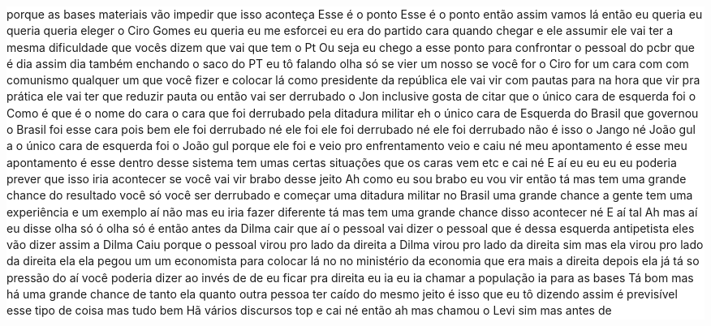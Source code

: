 porque as bases materiais vão impedir
que isso aconteça Esse é o ponto Esse é
o ponto então assim vamos lá então eu
queria eu queria queria eleger o Ciro
Gomes eu queria eu me esforcei eu era do
partido cara quando chegar e ele assumir
ele vai ter a mesma dificuldade que
vocês dizem que vai que tem o Pt Ou seja
eu chego a esse ponto para confrontar o
pessoal do pcbr que é dia assim dia
também enchando o saco do PT eu tô
falando olha só se vier um nosso se você
for o Ciro for um cara com com comunismo
qualquer um que você fizer e colocar lá
como presidente da república ele vai vir
com pautas para na hora que vir
pra prática ele vai ter que reduzir
pauta ou então vai ser derrubado o Jon
inclusive gosta de citar que o único
cara de esquerda foi o Como é que é o
nome do cara o cara que foi derrubado
pela ditadura militar eh o único cara de
Esquerda do Brasil que governou o Brasil
foi esse cara pois bem ele foi derrubado
né ele foi ele foi derrubado né ele foi
derrubado não é isso o Jango né João gul
a o único cara de esquerda foi o João
gul porque ele foi e veio pro
enfrentamento veio e caiu
né meu apontamento é esse meu
apontamento é esse dentro desse sistema
tem umas certas situações que os caras
vem etc e cai né E aí eu eu eu eu
poderia prever que isso iria acontecer
se você vai vir brabo desse jeito Ah
como eu sou brabo eu vou vir então tá
mas tem uma grande chance do resultado
você só você ser derrubado e começar uma
ditadura militar no Brasil uma grande
chance a gente tem uma experiência e um
exemplo aí não mas eu iria fazer
diferente tá mas tem uma grande chance
disso acontecer né E aí tal
Ah mas aí eu disse olha só ó olha só é
então antes da Dilma cair que aí o
pessoal vai dizer o pessoal que é dessa
esquerda antipetista eles vão dizer
assim a Dilma Caiu porque o pessoal
virou pro lado da direita a Dilma virou
pro lado da direita sim mas ela virou
pro lado da direita ela ela pegou um um
economista para colocar lá no no
ministério da economia que era mais a
direita depois ela já tá so pressão do
 aí você poderia dizer ao invés
de de eu ficar pra direita eu ia eu ia
chamar a população ia para as bases Tá
bom mas há uma grande chance de tanto
ela quanto outra pessoa ter caído do
mesmo jeito é isso que eu tô dizendo
assim é previsível esse tipo de coisa
mas tudo bem
Hã vários discursos top e cai né então
ah mas chamou o Levi sim mas antes de